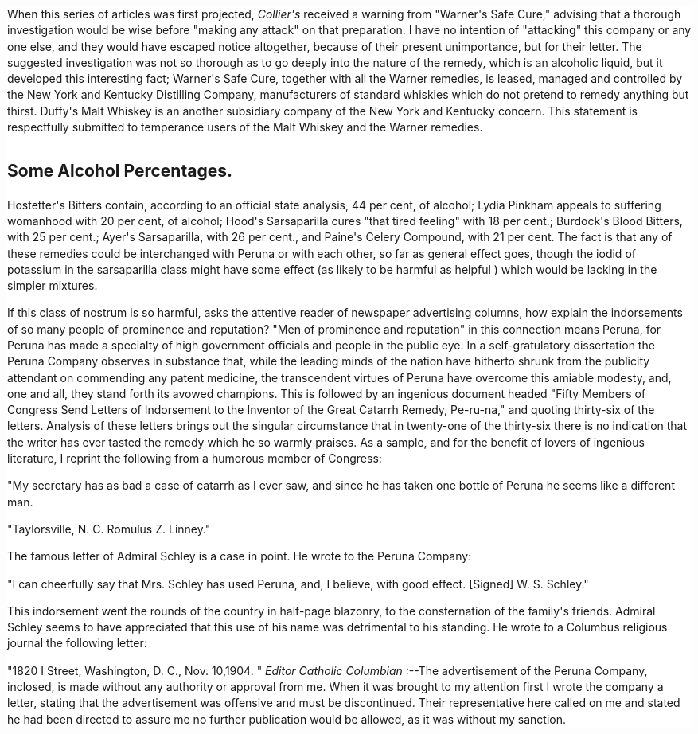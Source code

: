 When this series of articles was first projected, _Collier's_ received a warning from "Warner's Safe Cure," advising that a thorough investigation would be wise before "making any attack" on that preparation. I have no intention of "attacking" this company or any one else, and they would have escaped notice altogether, because of their present unimportance, but for their letter. The suggested investigation was not so thorough as to go deeply into the nature of the remedy, which is an alcoholic liquid, but it developed this interesting fact; Warner's Safe Cure, together with all the Warner remedies, is leased, managed and controlled by the New York and Kentucky Distilling Company, manufacturers of standard whiskies which do not pretend to remedy anything but thirst. Duffy's Malt Whiskey is an another subsidiary company of the New York and Kentucky concern. This statement is respectfully submitted to temperance users of the Malt Whiskey and the Warner remedies.


##  Some Alcohol Percentages.

Hostetter's Bitters contain, according to an official state analysis, 44 per cent, of alcohol; Lydia Pinkham appeals to suffering womanhood with 20 per cent, of alcohol; Hood's Sarsaparilla cures "that tired feeling" with 18 per cent.; Burdock's Blood Bitters, with 25 per cent.; Ayer's Sarsaparilla, with 26 per cent., and Paine's Celery Compound, with 21 per cent. The fact is that any of these remedies could be interchanged with Peruna or with each other, so far as general effect goes, though the iodid of potassium in the sarsaparilla class might have some effect (as likely to be harmful as helpful ) which would be lacking in the simpler mixtures.

If this class of nostrum is so harmful, asks the attentive reader of newspaper advertising columns, how explain the indorsements of so many people of prominence and reputation? "Men of prominence and reputation" in this connection means Peruna, for Peruna has made a specialty of high government officials and people in the public eye. In a self-gratulatory dissertation the Peruna Company observes in substance that, while the leading minds of the nation have hitherto shrunk from the publicity attendant on commending any patent medicine, the transcendent virtues of Peruna have overcome this amiable modesty, and, one and all, they stand forth its avowed champions. This is followed by an ingenious document headed  "Fifty Members of Congress Send Letters of Indorsement to the Inventor of the Great Catarrh Remedy, Pe-ru-na," and quoting thirty-six of the letters. Analysis of these letters brings out the singular circumstance that in twenty-one of the thirty-six there is no indication that the writer has ever tasted the remedy which he so warmly praises. As a sample, and for the benefit of lovers of ingenious literature, I reprint the following from a humorous member of Congress:

"My secretary has as bad a case of catarrh as I ever saw, and since he has taken one bottle of Peruna he seems like a different man.

"Taylorsville, N. C. Romulus Z. Linney."

The famous letter of Admiral Schley is a case in point. He wrote to the Peruna Company:

"I can cheerfully say that Mrs. Schley has used Peruna, and, I believe, with good effect. [Signed] W. S. Schley."

This indorsement went the rounds of the country in half-page blazonry, to the consternation of the family's friends. Admiral Schley seems to have appreciated that this use of his name was detrimental to his standing. He wrote to a Columbus religious journal the following letter:

"1820 I Street, Washington, D. C., Nov. 10,1904. " _Editor Catholic Columbian_ :--The advertisement of the Peruna Company, inclosed, is made without any authority or approval from me. When it was brought to my attention first I wrote the company a letter, stating that the advertisement was offensive and must be discontinued. Their representative here called on me and stated he had been directed to assure me no further publication would be allowed, as it was without my sanction.
